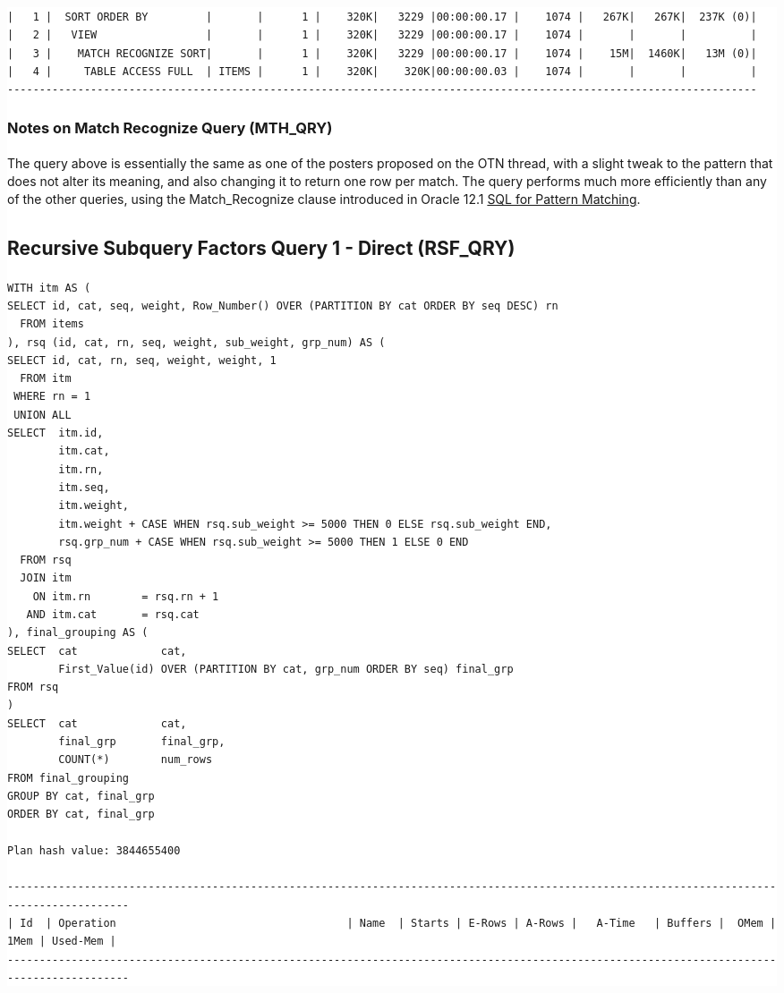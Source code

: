 ```
|   1 |  SORT ORDER BY         |       |      1 |    320K|   3229 |00:00:00.17 |    1074 |   267K|   267K|  237K (0)|
|   2 |   VIEW                 |       |      1 |    320K|   3229 |00:00:00.17 |    1074 |       |       |          |
|   3 |    MATCH RECOGNIZE SORT|       |      1 |    320K|   3229 |00:00:00.17 |    1074 |    15M|  1460K|   13M (0)|
|   4 |     TABLE ACCESS FULL  | ITEMS |      1 |    320K|    320K|00:00:00.03 |    1074 |       |       |          |
---------------------------------------------------------------------------------------------------------------------
```

### Notes on Match Recognize Query (MTH\_QRY)

The query above is essentially the same as one of the posters proposed on the OTN thread, with a slight tweak to the pattern that does not alter its meaning, and also changing it to return one row per match. The query performs much more efficiently than any of the other queries, using the Match\_Recognize clause introduced in Oracle 12.1 [SQL for Pattern Matching](https://docs.oracle.com/database/121/DWHSG/pattern.htm#DWHSG8956).

## Recursive Subquery Factors Query 1 - Direct (RSF\_QRY)

```
WITH itm AS (
SELECT id, cat, seq, weight, Row_Number() OVER (PARTITION BY cat ORDER BY seq DESC) rn
  FROM items
), rsq (id, cat, rn, seq, weight, sub_weight, grp_num) AS (
SELECT id, cat, rn, seq, weight, weight, 1
  FROM itm
 WHERE rn = 1
 UNION ALL
SELECT  itm.id,
        itm.cat,
        itm.rn,
        itm.seq,
        itm.weight,
        itm.weight + CASE WHEN rsq.sub_weight >= 5000 THEN 0 ELSE rsq.sub_weight END,    
        rsq.grp_num + CASE WHEN rsq.sub_weight >= 5000 THEN 1 ELSE 0 END
  FROM rsq
  JOIN itm
    ON itm.rn        = rsq.rn + 1
   AND itm.cat       = rsq.cat
), final_grouping AS (
SELECT  cat             cat,
        First_Value(id) OVER (PARTITION BY cat, grp_num ORDER BY seq) final_grp
FROM rsq
)
SELECT  cat             cat,
        final_grp       final_grp,
        COUNT(*)        num_rows
FROM final_grouping
GROUP BY cat, final_grp
ORDER BY cat, final_grp

Plan hash value: 3844655400

-------------------------------------------------------------------------------------------------------------------------------------------
| Id  | Operation                                    | Name  | Starts | E-Rows | A-Rows |   A-Time   | Buffers |  OMem |  1Mem | Used-Mem |
-------------------------------------------------------------------------------------------------------------------------------------------
```